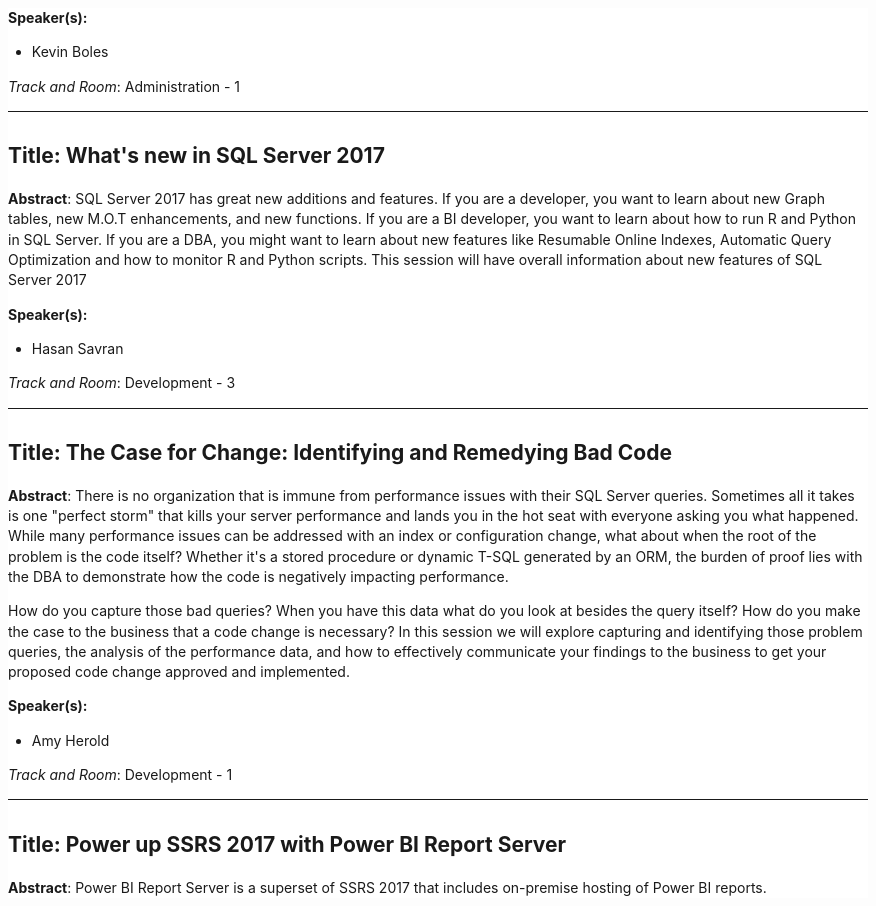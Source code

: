**Speaker(s):**
- Kevin Boles
 
*Track and Room*: Administration - 1
 
----------------------------------------------------------------------------------- 
 
 
## Title: What's new in SQL Server 2017
 
**Abstract**:
SQL Server 2017 has great new additions and features. If you are a developer, you want to learn about new Graph tables, new M.O.T enhancements, and new functions. If you are a BI developer, you want to learn about how to run R and Python in SQL Server. If you are a DBA, you might want to learn about new features like Resumable Online Indexes, Automatic Query Optimization and how to monitor R and Python scripts. This session will have overall information about new features of SQL Server 2017
 
**Speaker(s):**
- Hasan Savran
 
*Track and Room*: Development - 3
 
----------------------------------------------------------------------------------- 
 
 
## Title: The Case for Change: Identifying and Remedying Bad Code
 
**Abstract**:
There is no organization that is immune from performance issues with their SQL Server queries. Sometimes all it takes is one "perfect storm" that kills your server performance and lands you in the hot seat with everyone asking you what happened. While many performance issues can be addressed with an index or configuration change, what about when the root of the problem is the code itself? Whether it's a stored procedure or dynamic T-SQL generated by an ORM, the burden of proof lies with the DBA to demonstrate how the code is negatively impacting performance. 

How do you capture those bad queries? When you have this data what do you look at besides the query itself? How do you make the case to the business that a code change is necessary? In this session we will explore capturing and identifying those problem queries, the analysis of the performance data, and how to effectively communicate your findings to the business to get your proposed code change approved and implemented.
 
**Speaker(s):**
- Amy Herold
 
*Track and Room*: Development - 1
 
----------------------------------------------------------------------------------- 
 
 
## Title: Power up SSRS 2017 with Power BI Report Server
 
**Abstract**:
Power BI Report Server is a superset of SSRS 2017 that includes on-premise hosting of Power BI reports. 
